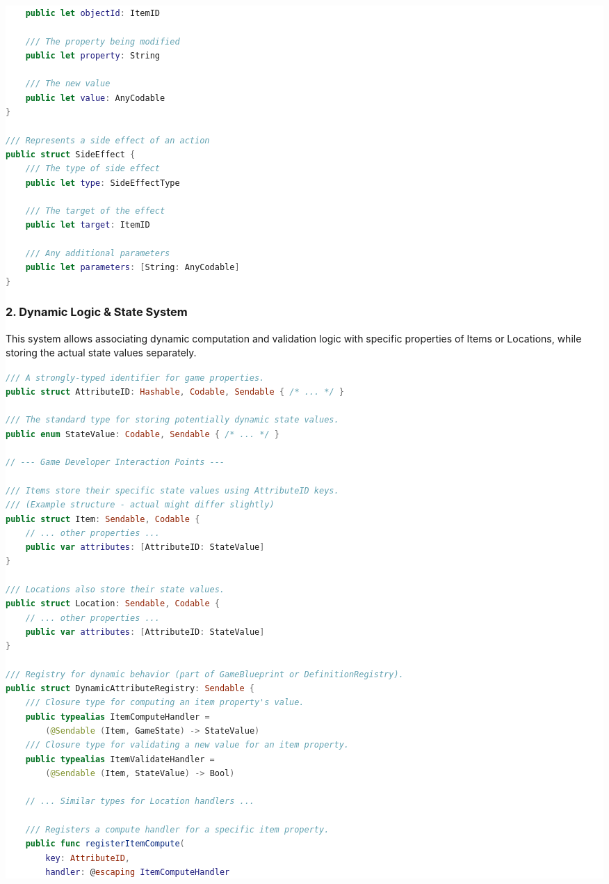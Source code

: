 ```swift
    public let objectId: ItemID

    /// The property being modified
    public let property: String

    /// The new value
    public let value: AnyCodable
}

/// Represents a side effect of an action
public struct SideEffect {
    /// The type of side effect
    public let type: SideEffectType

    /// The target of the effect
    public let target: ItemID

    /// Any additional parameters
    public let parameters: [String: AnyCodable]
}
```

### 2. Dynamic Logic & State System

This system allows associating dynamic computation and validation logic with specific properties of Items or Locations, while storing the actual state values separately.

```swift
/// A strongly-typed identifier for game properties.
public struct AttributeID: Hashable, Codable, Sendable { /* ... */ }

/// The standard type for storing potentially dynamic state values.
public enum StateValue: Codable, Sendable { /* ... */ }

// --- Game Developer Interaction Points ---

/// Items store their specific state values using AttributeID keys.
/// (Example structure - actual might differ slightly)
public struct Item: Sendable, Codable {
    // ... other properties ...
    public var attributes: [AttributeID: StateValue]
}

/// Locations also store their state values.
public struct Location: Sendable, Codable {
    // ... other properties ...
    public var attributes: [AttributeID: StateValue]
}

/// Registry for dynamic behavior (part of GameBlueprint or DefinitionRegistry).
public struct DynamicAttributeRegistry: Sendable {
    /// Closure type for computing an item property's value.
    public typealias ItemComputeHandler =
        (@Sendable (Item, GameState) -> StateValue)
    /// Closure type for validating a new value for an item property.
    public typealias ItemValidateHandler =
        (@Sendable (Item, StateValue) -> Bool)

    // ... Similar types for Location handlers ...

    /// Registers a compute handler for a specific item property.
    public func registerItemCompute(
        key: AttributeID,
        handler: @escaping ItemComputeHandler
```